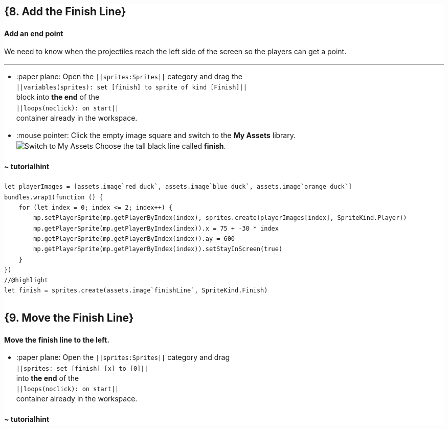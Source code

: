 

## {8. Add the Finish Line}

**Add an end point**

We need to know when the projectiles reach the left side of the screen so the players can get a point.

---

- :paper plane: Open the ``||sprites:Sprites||`` category and drag the<br/>
``||variables(sprites): set [finish] to sprite of kind [Finish]||``
<br/>block into **the end** of the<br/>
``||loops(noclick): on start||`` <br/>
container already in the workspace.


- :mouse pointer: Click the empty image square and switch to the **My Assets** library.<br/>
![Switch to My Assets](/static/skillmap/assets/my-assets-three.png " ")
Choose the tall black line called **finish**.



#### ~ tutorialhint

```blocks
let playerImages = [assets.image`red duck`, assets.image`blue duck`, assets.image`orange duck`]
bundles.wrap1(function () {
    for (let index = 0; index <= 2; index++) {
        mp.setPlayerSprite(mp.getPlayerByIndex(index), sprites.create(playerImages[index], SpriteKind.Player))
        mp.getPlayerSprite(mp.getPlayerByIndex(index)).x = 75 + -30 * index
        mp.getPlayerSprite(mp.getPlayerByIndex(index)).ay = 600
        mp.getPlayerSprite(mp.getPlayerByIndex(index)).setStayInScreen(true)
    }
})
//@highlight
let finish = sprites.create(assets.image`finishLine`, SpriteKind.Finish)

```




## {9. Move the Finish Line}

**Move the finish line to the left.**

- :paper plane: Open the ``||sprites:Sprites||`` category and drag<br/>
``||sprites: set [finish] [x] to [0]||``<br/>
into **the end** of the<br/>
``||loops(noclick): on start||`` <br/>
container already in the workspace.


#### ~ tutorialhint
